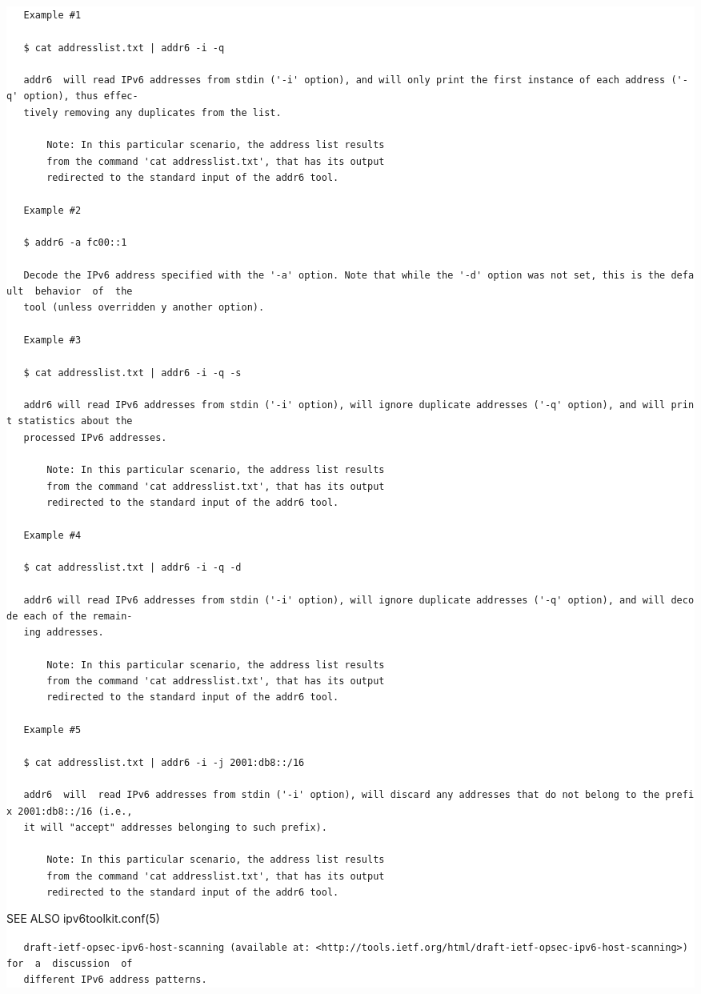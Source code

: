        Example #1

       $ cat addresslist.txt | addr6 -i -q

       addr6  will read IPv6 addresses from stdin ('-i' option), and will only print the first instance of each address ('-q' option), thus effec‐
       tively removing any duplicates from the list.

           Note: In this particular scenario, the address list results
           from the command 'cat addresslist.txt', that has its output
           redirected to the standard input of the addr6 tool.

       Example #2

       $ addr6 -a fc00::1

       Decode the IPv6 address specified with the '-a' option. Note that while the '-d' option was not set, this is the default  behavior  of  the
       tool (unless overridden y another option).

       Example #3

       $ cat addresslist.txt | addr6 -i -q -s

       addr6 will read IPv6 addresses from stdin ('-i' option), will ignore duplicate addresses ('-q' option), and will print statistics about the
       processed IPv6 addresses.

           Note: In this particular scenario, the address list results
           from the command 'cat addresslist.txt', that has its output
           redirected to the standard input of the addr6 tool.

       Example #4

       $ cat addresslist.txt | addr6 -i -q -d

       addr6 will read IPv6 addresses from stdin ('-i' option), will ignore duplicate addresses ('-q' option), and will decode each of the remain‐
       ing addresses.

           Note: In this particular scenario, the address list results
           from the command 'cat addresslist.txt', that has its output
           redirected to the standard input of the addr6 tool.

       Example #5

       $ cat addresslist.txt | addr6 -i -j 2001:db8::/16

       addr6  will  read IPv6 addresses from stdin ('-i' option), will discard any addresses that do not belong to the prefix 2001:db8::/16 (i.e.,
       it will "accept" addresses belonging to such prefix).

           Note: In this particular scenario, the address list results
           from the command 'cat addresslist.txt', that has its output
           redirected to the standard input of the addr6 tool.

SEE ALSO
       ipv6toolkit.conf(5)

       draft-ietf-opsec-ipv6-host-scanning (available at: <http://tools.ietf.org/html/draft-ietf-opsec-ipv6-host-scanning>) for  a  discussion  of
       different IPv6 address patterns.
